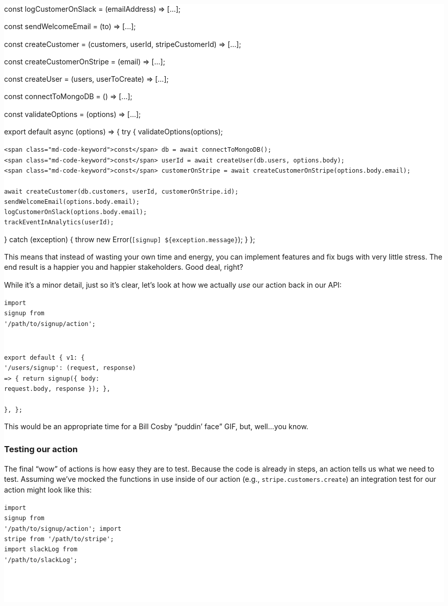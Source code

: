 <span class="md-code-keyword">const</span> logCustomerOnSlack = (emailAddress) =&gt; [...];

<span class="md-code-keyword">const</span> sendWelcomeEmail = (to) =&gt; [...];

<span class="md-code-keyword">const</span> createCustomer = (customers, userId, stripeCustomerId) =&gt; [...];

<span class="md-code-keyword">const</span> createCustomerOnStripe = (email) =&gt; [...];

<span class="md-code-keyword">const</span> createUser = (users, userToCreate) =&gt; [...];

<span class="md-code-keyword">const</span> connectToMongoDB = () =&gt; [...];

<span class="md-code-keyword">const</span> validateOptions = (options) =&gt; [...];

export <span class="md-code-keyword">default</span> async (options) =&gt; {
  <span class="md-code-keyword">try</span> {
    validateOptions(options);

    <span class="md-code-keyword">const</span> db = await connectToMongoDB();
    <span class="md-code-keyword">const</span> userId = await createUser(db.users, options.body);
    <span class="md-code-keyword">const</span> customerOnStripe = await createCustomerOnStripe(options.body.email);

    await createCustomer(db.customers, userId, customerOnStripe.id);
    sendWelcomeEmail(options.body.email);
    logCustomerOnSlack(options.body.email);
    trackEventInAnalytics(userId);
  } <span class="md-code-keyword">catch</span> (exception) {
    <span class="md-code-keyword">throw</span> <span class="md-code-keyword">new</span> <span class="md-code-built_in">Error</span>(`[signup] ${exception.message}`);
  }
};
</code></pre> <p>This means that instead of wasting your own time and energy, you can implement features and fix bugs with very little stress. The end result is a happier you and happier stakeholders. Good deal, right?</p> <p>While it&#x2019;s a minor detail, just so it&#x2019;s clear, let&#x2019;s look at how we actually <em>use</em> our action back in our API:</p> <pre class="md-code-block"><code class="md-code md-lang-javascript">import signup from <span class="md-code-string">&apos;/path/to/signup/action&apos;</span>;

export <span class="md-code-keyword">default</span> {
  v1: {
    <span class="md-code-string">&apos;/users/signup&apos;</span>: (request, response) =&gt; {
      <span class="md-code-keyword">return</span> signup({ body: request.body, response });
    },  
  },
};
</code></pre> <p>This would be an appropriate time for a Bill Cosby &#x201C;puddin&#x2019; face&#x201D; GIF, but, well&#x2026;you know.</p> <h3 id="testing-our-action">Testing our action</h3> <p>The final &#x201C;wow&#x201D; of actions is how easy they are to test. Because the code is already in steps, an action tells us what we need to test. Assuming we&#x2019;ve mocked the functions in use inside of our action (e.g., <code class="md-code md-code-inline">stripe.customers.create</code>) an integration test for our action might look like this:</p> <pre class="md-code-block"><code class="md-code md-lang-javascript">import signup from <span class="md-code-string">&apos;/path/to/signup/action&apos;</span>;
import stripe from <span class="md-code-string">&apos;/path/to/stripe&apos;</span>;
import slackLog from <span class="md-code-string">&apos;/path/to/slackLog&apos;</span>;
